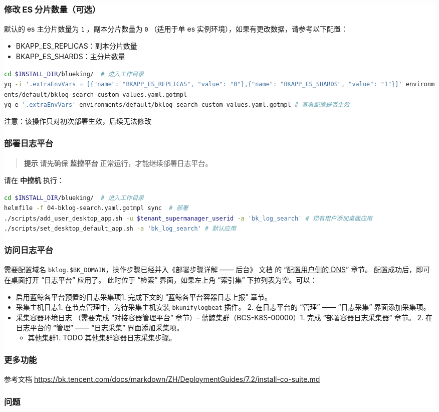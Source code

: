 ### 修改 ES 分片数量（可选）

默认的 es 主分片数量为 `1` ，副本分片数量为 `0` （适用于单 es 实例环境），如果有更改数据，请参考以下配置：
- BKAPP_ES_REPLICAS：副本分片数量
- BKAPP_ES_SHARDS：主分片数量

```bash
cd $INSTALL_DIR/blueking/  # 进入工作目录
yq -i '.extraEnvVars = [{"name": "BKAPP_ES_REPLICAS", "value": "0"},{"name": "BKAPP_ES_SHARDS", "value": "1"}]' environments/default/bklog-search-custom-values.yaml.gotmpl
yq e '.extraEnvVars' environments/default/bklog-search-custom-values.yaml.gotmpl # 查看配置是否生效
```

注意：该操作只对初次部署生效，后续无法修改

### 部署日志平台

>**提示**
请先确保 **监控平台** 正常运行，才能继续部署日志平台。

请在 **中控机** 执行：
```bash
cd $INSTALL_DIR/blueking/  # 进入工作目录
helmfile -f 04-bklog-search.yaml.gotmpl sync  # 部署
./scripts/add_user_desktop_app.sh -u $tenant_supermanager_userid -a 'bk_log_search' # 现有用户添加桌面应用
./scripts/set_desktop_default_app.sh -a 'bk_log_search' # 默认应用
```

### 访问日志平台

需要配置域名 `bklog.$BK_DOMAIN`，操作步骤已经并入《部署步骤详解 —— 后台》 文档 的 “[配置用户侧的 DNS](https://bk.tencent.com/docs/markdown/ZH/DeploymentGuides/7.2/manual-install-bkce.md#hosts-in-user-pc)” 章节。
配置成功后，即可在桌面打开 “日志平台” 应用了。
此时位于 “检索” 界面，如果左上角 “索引集” 下拉列表为空。可以：
- 启用蓝鲸各平台预置的日志采集项1. 完成下文的 “蓝鲸各平台容器日志上报” 章节。
- 采集主机日志1. 在节点管理中，为待采集主机安装 `bkunifylogbeat` 插件。
	2. 在日志平台的 “管理” —— “日志采集” 界面添加采集项。
- 采集容器环境日志 （需要完成 “对接容器管理平台” 章节）- 蓝鲸集群（BCS-K8S-00000）1. 完成 “部署容器日志采集器” 章节。
		2. 在日志平台的 “管理” —— “日志采集” 界面添加采集项。
	- 其他集群1. TODO 其他集群容器日志采集步骤。

### 更多功能

参考文档 https://bk.tencent.com/docs/markdown/ZH/DeploymentGuides/7.2/install-co-suite.md

### 问题